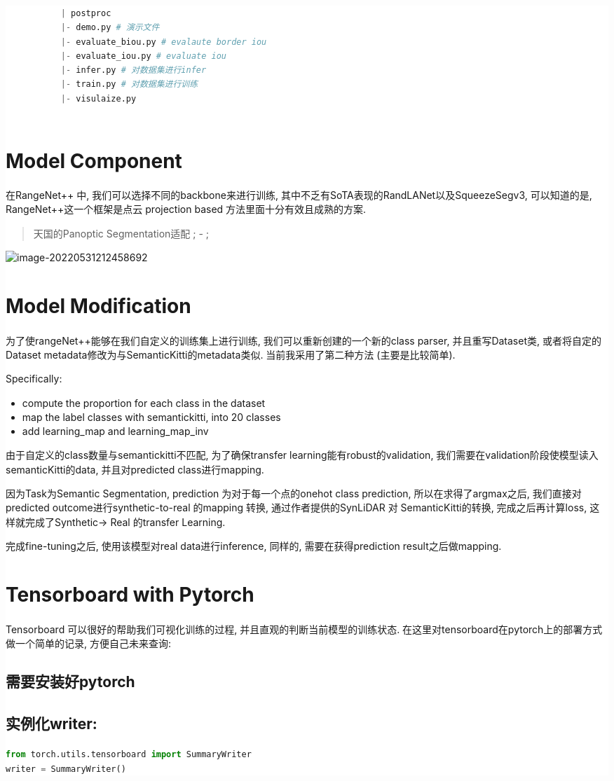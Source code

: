  ```python
 			| postproc
 			|- demo.py # 演示文件
 			|- evaluate_biou.py # evalaute border iou
 			|- evaluate_iou.py # evaluate iou
 			|- infer.py # 对数据集进行infer
 			|- train.py # 对数据集进行训练
 			|- visulaize.py
 	
 
 ```



# Model Component

在RangeNet++ 中, 我们可以选择不同的backbone来进行训练, 其中不乏有SoTA表现的RandLANet以及SqueezeSegv3, 可以知道的是, RangeNet++这一个框架是点云 projection based 方法里面十分有效且成熟的方案. 

>   天国的Panoptic Segmentation适配 ; - ;

![image-20220531212458692](./image-20220531212458692.png)

# Model Modification

为了使rangeNet++能够在我们自定义的训练集上进行训练, 我们可以重新创建的一个新的class parser, 并且重写Dataset类, 或者将自定的Dataset metadata修改为与SemanticKitti的metadata类似. 当前我采用了第二种方法 (主要是比较简单).

Specifically:

*   compute the proportion for each class in the dataset
*   map the label classes with semantickitti, into 20 classes
*   add learning_map and learning_map_inv

由于自定义的class数量与semantickitti不匹配, 为了确保transfer learning能有robust的validation, 我们需要在validation阶段使模型读入semanticKitti的data, 并且对predicted class进行mapping.

因为Task为Semantic Segmentation, prediction 为对于每一个点的onehot class prediction, 所以在求得了argmax之后, 我们直接对predicted outcome进行synthetic-to-real 的mapping 转换, 通过作者提供的SynLiDAR 对 SemanticKitti的转换, 完成之后再计算loss, 这样就完成了Synthetic-> Real 的transfer Learning.

完成fine-tuning之后, 使用该模型对real data进行inference, 同样的, 需要在获得prediction result之后做mapping.

# Tensorboard with Pytorch

Tensorboard 可以很好的帮助我们可视化训练的过程, 并且直观的判断当前模型的训练状态. 在这里对tensorboard在pytorch上的部署方式做一个简单的记录, 方便自己未来查询:

## 需要安装好pytorch

## 实例化writer:

```python
from torch.utils.tensorboard import SummaryWriter
writer = SummaryWriter()
```
